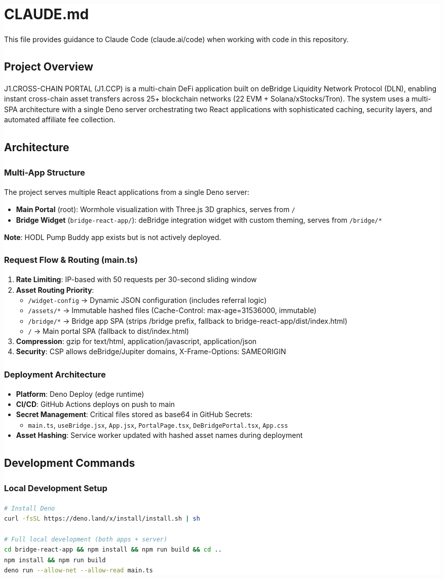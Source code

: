 # CLAUDE.md

This file provides guidance to Claude Code (claude.ai/code) when working with code in this repository.

## Project Overview

J1.CROSS-CHAIN PORTAL (J1.CCP) is a multi-chain DeFi application built on deBridge Liquidity Network Protocol (DLN), enabling instant cross-chain asset transfers across 25+ blockchain networks (22 EVM + Solana/xStocks/Tron). The system uses a multi-SPA architecture with a single Deno server orchestrating two React applications with sophisticated caching, security layers, and automated affiliate fee collection.

## Architecture

### Multi-App Structure
The project serves multiple React applications from a single Deno server:
- **Main Portal** (root): Wormhole visualization with Three.js 3D graphics, serves from `/`
- **Bridge Widget** (`bridge-react-app/`): deBridge integration widget with custom theming, serves from `/bridge/*`

**Note**: HODL Pump Buddy app exists but is not actively deployed.

### Request Flow & Routing (main.ts)
1. **Rate Limiting**: IP-based with 50 requests per 30-second sliding window
2. **Asset Routing Priority**:
   - `/widget-config` → Dynamic JSON configuration (includes referral logic)
   - `/assets/*` → Immutable hashed files (Cache-Control: max-age=31536000, immutable)
   - `/bridge/*` → Bridge app SPA (strips /bridge prefix, fallback to bridge-react-app/dist/index.html)
   - `/` → Main portal SPA (fallback to dist/index.html)
3. **Compression**: gzip for text/html, application/javascript, application/json
4. **Security**: CSP allows deBridge/Jupiter domains, X-Frame-Options: SAMEORIGIN

### Deployment Architecture
- **Platform**: Deno Deploy (edge runtime)
- **CI/CD**: GitHub Actions deploys on push to main
- **Secret Management**: Critical files stored as base64 in GitHub Secrets:
  - `main.ts`, `useBridge.jsx`, `App.jsx`, `PortalPage.tsx`, `DeBridgePortal.tsx`, `App.css`
- **Asset Hashing**: Service worker updated with hashed asset names during deployment

## Development Commands

### Local Development Setup
```bash
# Install Deno
curl -fsSL https://deno.land/x/install/install.sh | sh

# Full local development (both apps + server)
cd bridge-react-app && npm install && npm run build && cd ..
npm install && npm run build
deno run --allow-net --allow-read main.ts
```
